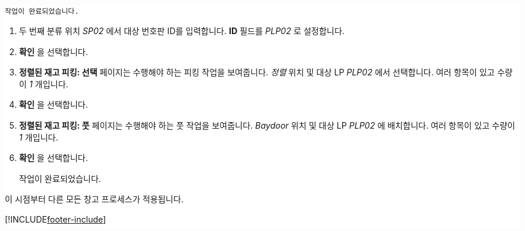    작업이 완료되었습니다.

1. 두 번째 분류 위치 *SP02* 에서 대상 번호판 ID를 입력합니다. **ID** 필드를 *PLP02* 로 설정합니다.
1. **확인** 을 선택합니다.
1. **정렬된 재고 피킹: 선택** 페이지는 수행해야 하는 피킹 작업을 보여줍니다. *정렬* 위치 및 대상 LP *PLP02* 에서 선택합니다. 여러 항목이 있고 수량이 *1* 개입니다.
1. **확인** 을 선택합니다.
1. **정렬된 재고 피킹: 풋** 페이지는 수행해야 하는 풋 작업을 보여줍니다. *Baydoor* 위치 및 대상 LP *PLP02* 에 배치합니다. 여러 항목이 있고 수량이 *1* 개입니다.
1. **확인** 을 선택합니다.

    작업이 완료되었습니다.

이 시점부터 다른 모든 창고 프로세스가 적용됩니다.


[!INCLUDE[footer-include](../../includes/footer-banner.md)]